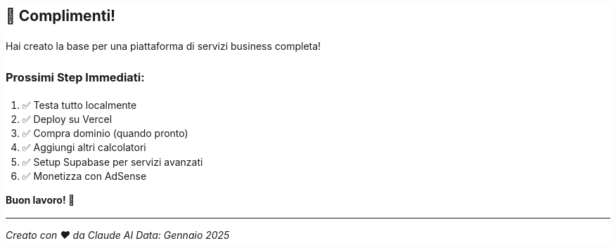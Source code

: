 ## 🎉 Complimenti!

Hai creato la base per una piattaforma di servizi business completa!

### Prossimi Step Immediati:
1. ✅ Testa tutto localmente
2. ✅ Deploy su Vercel
3. ✅ Compra dominio (quando pronto)
4. ✅ Aggiungi altri calcolatori
5. ✅ Setup Supabase per servizi avanzati
6. ✅ Monetizza con AdSense

**Buon lavoro! 🚀**

---

*Creato con ❤️ da Claude AI*
*Data: Gennaio 2025*